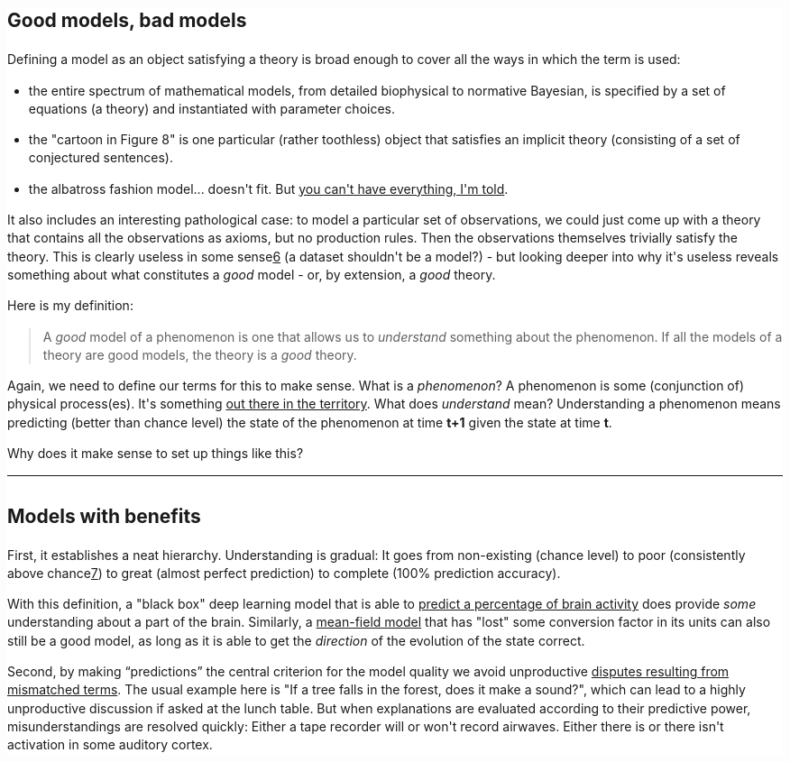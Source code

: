 ## Good models, bad models

Defining a model as an object satisfying a theory is broad enough to cover all the ways in which the term is used:

  * the entire spectrum of mathematical models, from detailed biophysical to normative Bayesian, is specified by a set of equations (a theory) and instantiated with parameter choices.

  * the "cartoon in Figure 8" is one particular (rather toothless) object that satisfies an implicit theory (consisting of a set of conjectured sentences).

  * the albatross fashion model... doesn't fit. But [you can't have everything, I'm told](https://open.spotify.com/track/5f5r2N4Lp9WoULWPH9zp2W?si=b2d7dec6f9da4884).




It also includes an interesting pathological case: to model a particular set of observations, we could just come up with a theory that contains all the observations as axioms, but no production rules. Then the observations themselves trivially satisfy the theory. This is clearly useless in some sense[6](https://universalprior.substack.com/p/applied-mathematical-logic-for-the#footnote-6-42721010) (a dataset shouldn't be a model?) - but looking deeper into why it's useless reveals something about what constitutes a _good_ model - or, by extension, a _good_ theory.

Here is my definition:

> A _good_ model of a phenomenon is one that allows us to _understand_ something about the phenomenon. If all the models of a theory are good models, the theory is a _good_ theory.

Again, we need to define our terms for this to make sense. What is a _phenomenon_? A phenomenon is some (conjunction of) physical process(es). It's something [out there in the territory](https://www.lesswrong.com/posts/KJ9MFBPwXGwNpadf2/skill-the-map-is-not-the-territory). What does _understand_ mean? Understanding a phenomenon means predicting (better than chance level) the state of the phenomenon at time **t+1** given the state at time **t**.

Why does it make sense to set up things like this?

* * *

## Models with benefits

First, it establishes a neat hierarchy. Understanding is gradual: It goes from non-existing (chance level) to poor (consistently above chance[7](https://universalprior.substack.com/p/applied-mathematical-logic-for-the#footnote-7-42721010)) to great (almost perfect prediction) to complete (100% prediction accuracy).

With this definition, a "black box" deep learning model that is able to [predict a percentage of brain activity](https://www.biorxiv.org/content/10.1101/133504v1.full) does provide _some_ understanding about a part of the brain. Similarly, a [mean-field model](https://en.wikipedia.org/wiki/Mean-field_theory) that has "lost" some conversion factor in its units can also still be a good model, as long as it is able to get the _direction_ of the evolution of the state correct.

Second, by making “predictions” the central criterion for the model quality we avoid unproductive [disputes resulting from mismatched terms](https://www.lesswrong.com/posts/7X2j8HAkWdmMoS8PE/disputing-definitions). The usual example here is "If a tree falls in the forest, does it make a sound?", which can lead to a highly unproductive discussion if asked at the lunch table. But when explanations are evaluated according to their predictive power, misunderstandings are resolved quickly: Either a tape recorder will or won't record airwaves. Either there is or there isn't activation in some auditory cortex.
